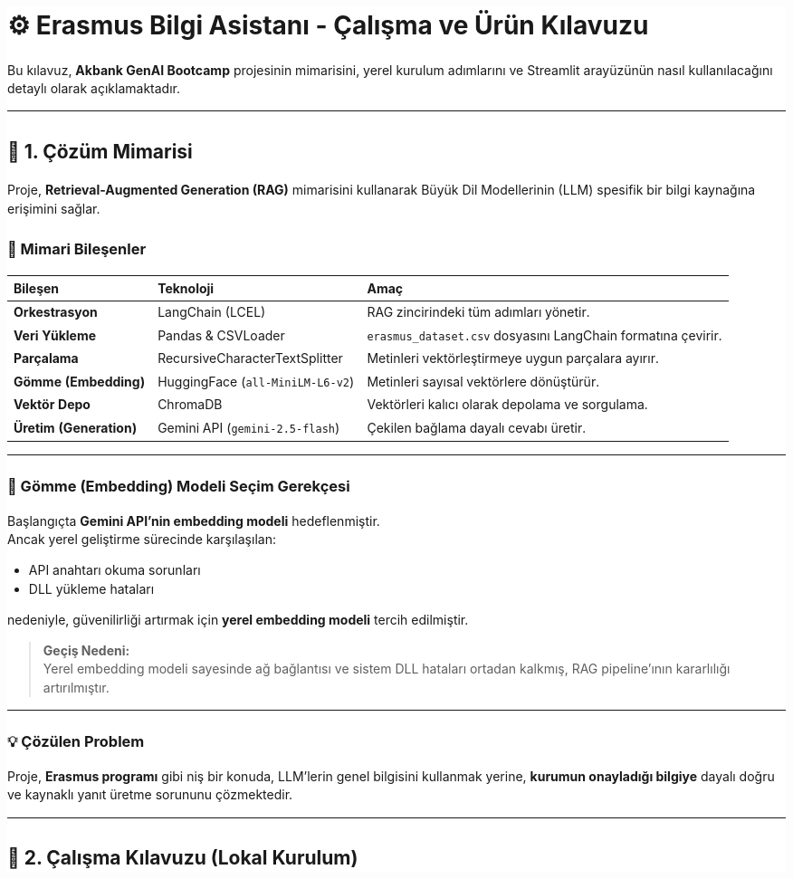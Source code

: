 # ⚙️ Erasmus Bilgi Asistanı - Çalışma ve Ürün Kılavuzu

Bu kılavuz, **Akbank GenAI Bootcamp** projesinin mimarisini, yerel kurulum adımlarını ve Streamlit arayüzünün nasıl kullanılacağını detaylı olarak açıklamaktadır.

---

## 🧩 1. Çözüm Mimarisi

Proje, **Retrieval-Augmented Generation (RAG)** mimarisini kullanarak Büyük Dil Modellerinin (LLM) spesifik bir bilgi kaynağına erişimini sağlar.

### 🔧 Mimari Bileşenler

| Bileşen | Teknoloji | Amaç |
| :--- | :--- | :--- |
| **Orkestrasyon** | LangChain (LCEL) | RAG zincirindeki tüm adımları yönetir. |
| **Veri Yükleme** | Pandas & CSVLoader | `erasmus_dataset.csv` dosyasını LangChain formatına çevirir. |
| **Parçalama** | RecursiveCharacterTextSplitter | Metinleri vektörleştirmeye uygun parçalara ayırır. |
| **Gömme (Embedding)** | HuggingFace (`all-MiniLM-L6-v2`) | Metinleri sayısal vektörlere dönüştürür. |
| **Vektör Depo** | ChromaDB | Vektörleri kalıcı olarak depolama ve sorgulama. |
| **Üretim (Generation)** | Gemini API (`gemini-2.5-flash`) | Çekilen bağlama dayalı cevabı üretir. |

---

### 🎯 Gömme (Embedding) Modeli Seçim Gerekçesi

Başlangıçta **Gemini API’nin embedding modeli** hedeflenmiştir.  
Ancak yerel geliştirme sürecinde karşılaşılan:

- API anahtarı okuma sorunları  
- DLL yükleme hataları  

nedeniyle, güvenilirliği artırmak için **yerel embedding modeli** tercih edilmiştir.

> **Geçiş Nedeni:**  
> Yerel embedding modeli sayesinde ağ bağlantısı ve sistem DLL hataları ortadan kalkmış, RAG pipeline’ının kararlılığı artırılmıştır.

---

### 💡 Çözülen Problem

Proje, **Erasmus programı** gibi niş bir konuda, LLM’lerin genel bilgisini kullanmak yerine, **kurumun onayladığı bilgiye** dayalı doğru ve kaynaklı yanıt üretme sorununu çözmektedir.

---

## 🧰 2. Çalışma Kılavuzu (Lokal Kurulum)
